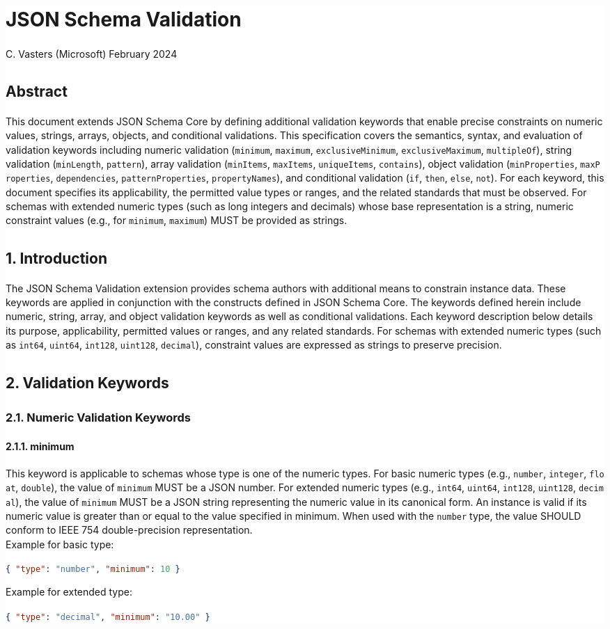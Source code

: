 # JSON Schema Validation  
C. Vasters (Microsoft) February 2024

## Abstract

This document extends JSON Schema Core by defining additional validation
keywords that enable precise constraints on numeric values, strings, arrays,
objects, and conditional validations. This specification covers the semantics,
syntax, and evaluation of validation keywords including numeric validation
(`minimum`, `maximum`, `exclusiveMinimum`, `exclusiveMaximum`, `multipleOf`),
string validation (`minLength`, `pattern`), array validation (`minItems`,
`maxItems`, `uniqueItems`, `contains`), object validation (`minProperties`,
`maxProperties`, `dependencies`, `patternProperties`, `propertyNames`), and
conditional validation (`if`, `then`, `else`, `not`). For each keyword, this
document specifies its applicability, the permitted value types or ranges, and
the related standards that must be observed. For schemas with extended numeric
types (such as long integers and decimals) whose base representation is a
string, numeric constraint values (e.g., for `minimum`, `maximum`) MUST be
provided as strings.

## 1. Introduction

The JSON Schema Validation extension provides schema authors with additional
means to constrain instance data. These keywords are applied in conjunction with
the constructs defined in JSON Schema Core. The keywords defined herein include
numeric, string, array, and object validation keywords as well as conditional
validations. Each keyword description below details its purpose, applicability,
permitted values or ranges, and any related standards. For schemas with extended
numeric types (such as `int64`, `uint64`, `int128`, `uint128`, `decimal`),
constraint values are expressed as strings to preserve precision.

## 2. Validation Keywords

### 2.1. Numeric Validation Keywords

#### 2.1.1. minimum  
This keyword is applicable to schemas whose type is one of the numeric types.
For basic numeric types (e.g., `number`, `integer`, `float`, `double`), the
value of `minimum` MUST be a JSON number. For extended numeric types (e.g.,
`int64`, `uint64`, `int128`, `uint128`, `decimal`), the value of `minimum` MUST
be a JSON string representing the numeric value in its canonical form. An
instance is valid if its numeric value is greater than or equal to the value
specified in minimum. When used with the `number` type, the value SHOULD conform
to IEEE 754 double-precision representation.  
Example for basic type:
```json
{ "type": "number", "minimum": 10 }
```
Example for extended type:
```json
{ "type": "decimal", "minimum": "10.00" }
```
